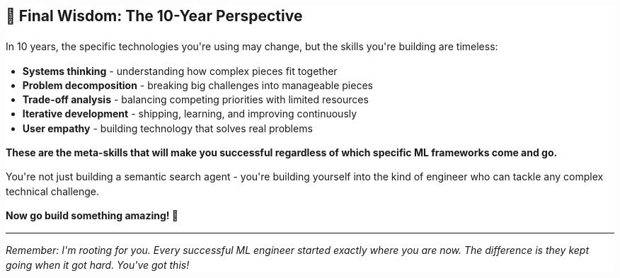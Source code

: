 
## 🎯 **Final Wisdom: The 10-Year Perspective**

In 10 years, the specific technologies you're using may change, but the skills you're building are timeless:

- **Systems thinking** - understanding how complex pieces fit together
- **Problem decomposition** - breaking big challenges into manageable pieces  
- **Trade-off analysis** - balancing competing priorities with limited resources
- **Iterative development** - shipping, learning, and improving continuously
- **User empathy** - building technology that solves real problems

**These are the meta-skills that will make you successful regardless of which specific ML frameworks come and go.**

You're not just building a semantic search agent - you're building yourself into the kind of engineer who can tackle any complex technical challenge.

**Now go build something amazing! 🚀**

---

*Remember: I'm rooting for you. Every successful ML engineer started exactly where you are now. The difference is they kept going when it got hard. You've got this!*
